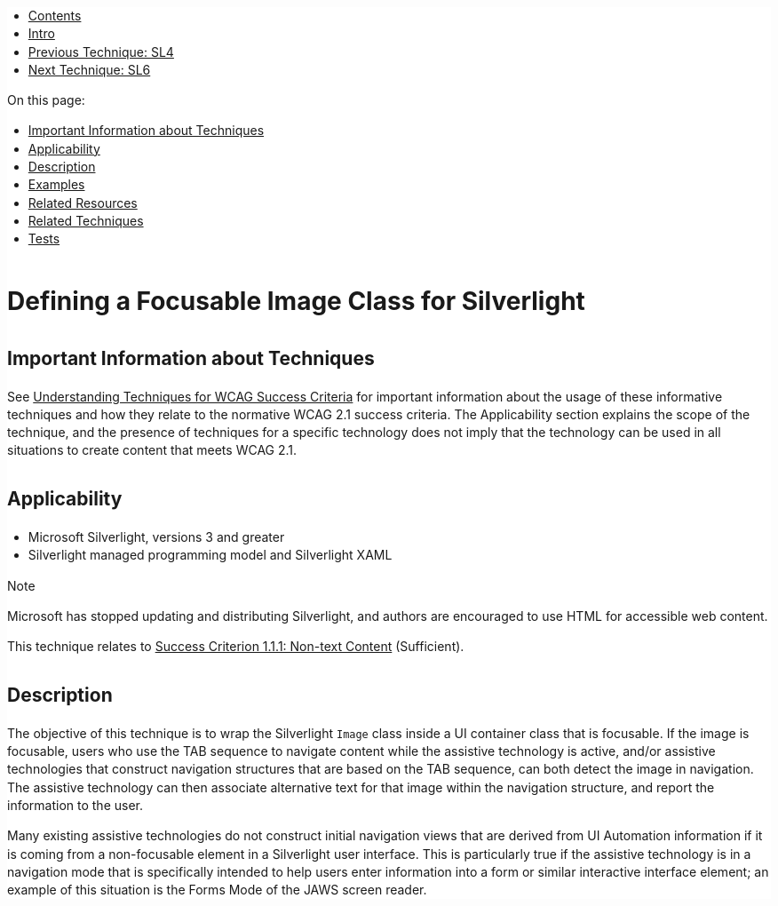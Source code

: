 -   [Contents](https://www.w3.org/WAI/WCAG21/Techniques/#techniques "Table of Contents")
-   [Intro](https://www.w3.org/WAI/WCAG21/Techniques/#introduction "Introduction to Techniques")
-   [Previous Technique: SL4](SL4)
-   [Next Technique: SL6](SL6)

On this page:

-   [Important Information about Techniques](#important-information)
-   [Applicability](#applicability)
-   [Description](#description)
-   [Examples](#examples)
-   [Related Resources](#resources)
-   [Related Techniques](#related)
-   [Tests](#tests)

Defining a Focusable Image Class for Silverlight
================================================

Important Information about Techniques
--------------------------------------

See [Understanding Techniques for WCAG Success Criteria](https://www.w3.org/WAI/WCAG21/Understanding/understanding-techniques) for important information about the usage of these informative techniques and how they relate to the normative WCAG 2.1 success criteria. The Applicability section explains the scope of the technique, and the presence of techniques for a specific technology does not imply that the technology can be used in all situations to create content that meets WCAG 2.1.

Applicability
-------------

-   Microsoft Silverlight, versions 3 and greater
-   Silverlight managed programming model and Silverlight XAML

Note

Microsoft has stopped updating and distributing Silverlight, and authors are encouraged to use HTML for accessible web content.

This technique relates to [Success Criterion 1.1.1: Non-text Content](https://www.w3.org/WAI/WCAG21/Understanding/non-text-content) (Sufficient).

Description
-----------

The objective of this technique is to wrap the Silverlight `Image` class inside a UI container class that is focusable. If the image is focusable, users who use the TAB sequence to navigate content while the assistive technology is active, and/or assistive technologies that construct navigation structures that are based on the TAB sequence, can both detect the image in navigation. The assistive technology can then associate alternative text for that image within the navigation structure, and report the information to the user.

Many existing assistive technologies do not construct initial navigation views that are derived from UI Automation information if it is coming from a non-focusable element in a Silverlight user interface. This is particularly true if the assistive technology is in a navigation mode that is specifically intended to help users enter information into a form or similar interactive interface element; an example of this situation is the Forms Mode of the JAWS screen reader.
